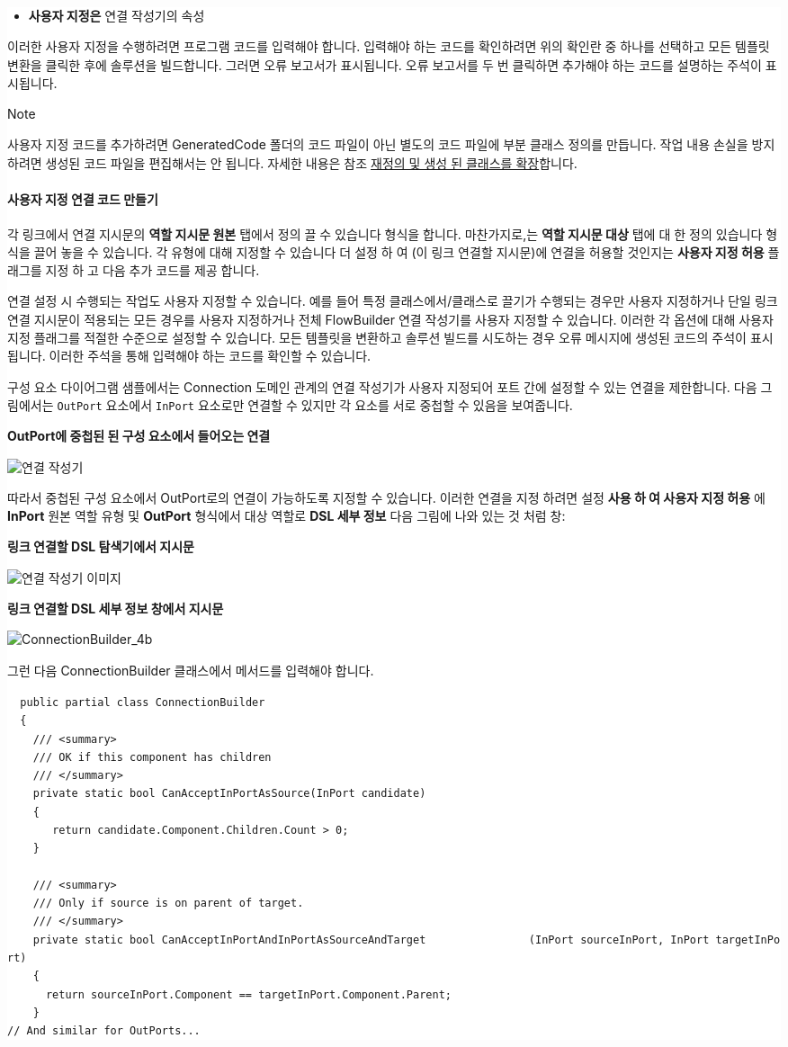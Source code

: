 -   **사용자 지정은** 연결 작성기의 속성  
  
 이러한 사용자 지정을 수행하려면 프로그램 코드를 입력해야 합니다. 입력해야 하는 코드를 확인하려면 위의 확인란 중 하나를 선택하고 모든 템플릿 변환을 클릭한 후에 솔루션을 빌드합니다. 그러면 오류 보고서가 표시됩니다. 오류 보고서를 두 번 클릭하면 추가해야 하는 코드를 설명하는 주석이 표시됩니다.  
  
> [!NOTE]
>  사용자 지정 코드를 추가하려면 GeneratedCode 폴더의 코드 파일이 아닌 별도의 코드 파일에 부분 클래스 정의를 만듭니다. 작업 내용 손실을 방지하려면 생성된 코드 파일을 편집해서는 안 됩니다. 자세한 내용은 참조 [재정의 및 생성 된 클래스를 확장](../modeling/overriding-and-extending-the-generated-classes.md)합니다.  
  
#### <a name="creating-custom-connection-code"></a>사용자 지정 연결 코드 만들기  
 각 링크에서 연결 지시문의 **역할 지시문 원본** 탭에서 정의 끌 수 있습니다 형식을 합니다. 마찬가지로,는 **역할 지시문 대상** 탭에 대 한 정의 있습니다 형식을 끌어 놓을 수 있습니다. 각 유형에 대해 지정할 수 있습니다 더 설정 하 여 (이 링크 연결할 지시문)에 연결을 허용할 것인지는 **사용자 지정 허용** 플래그를 지정 하 고 다음 추가 코드를 제공 합니다.  
  
 연결 설정 시 수행되는 작업도 사용자 지정할 수 있습니다. 예를 들어 특정 클래스에서/클래스로 끌기가 수행되는 경우만 사용자 지정하거나 단일 링크 연결 지시문이 적용되는 모든 경우를 사용자 지정하거나 전체 FlowBuilder 연결 작성기를 사용자 지정할 수 있습니다. 이러한 각 옵션에 대해 사용자 지정 플래그를 적절한 수준으로 설정할 수 있습니다. 모든 템플릿을 변환하고 솔루션 빌드를 시도하는 경우 오류 메시지에 생성된 코드의 주석이 표시됩니다. 이러한 주석을 통해 입력해야 하는 코드를 확인할 수 있습니다.  
  
 구성 요소 다이어그램 샘플에서는 Connection 도메인 관계의 연결 작성기가 사용자 지정되어 포트 간에 설정할 수 있는 연결을 제한합니다. 다음 그림에서는 `OutPort` 요소에서 `InPort` 요소로만 연결할 수 있지만 각 요소를 서로 중첩할 수 있음을 보여줍니다.  
  
 **OutPort에 중첩된 된 구성 요소에서 들어오는 연결**  
  
 ![연결 작성기](../modeling/media/connectionbuilder_3.png "ConnectionBuilder_3")  
  
 따라서 중첩된 구성 요소에서 OutPort로의 연결이 가능하도록 지정할 수 있습니다. 이러한 연결을 지정 하려면 설정 **사용 하 여 사용자 지정 허용** 에 **InPort** 원본 역할 유형 및 **OutPort** 형식에서 대상 역할로 **DSL 세부 정보**  다음 그림에 나와 있는 것 처럼 창:  
  
 **링크 연결할 DSL 탐색기에서 지시문**  
  
 ![연결 작성기 이미지](../modeling/media/connectionbuilder_4a.png "ConnectionBuilder_4a")  
  
 **링크 연결할 DSL 세부 정보 창에서 지시문**  
  
 ![](../modeling/media/connectionbuilder_4b.png "ConnectionBuilder_4b")  
  
 그런 다음 ConnectionBuilder 클래스에서 메서드를 입력해야 합니다.  
  
```  
  public partial class ConnectionBuilder  
  {  
    /// <summary>  
    /// OK if this component has children  
    /// </summary>  
    private static bool CanAcceptInPortAsSource(InPort candidate)  
    {  
       return candidate.Component.Children.Count > 0;  
    }  
  
    /// <summary>  
    /// Only if source is on parent of target.  
    /// </summary>  
    private static bool CanAcceptInPortAndInPortAsSourceAndTarget                (InPort sourceInPort, InPort targetInPort)  
    {  
      return sourceInPort.Component == targetInPort.Component.Parent;  
    }  
// And similar for OutPorts...  
```  
  